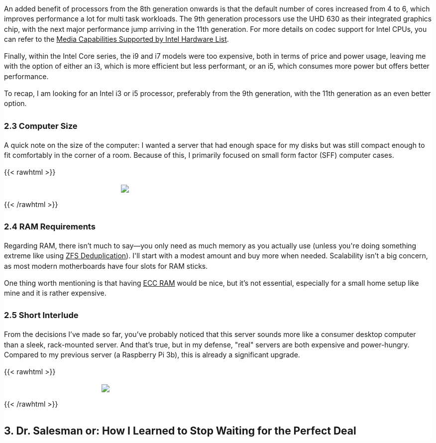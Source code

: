 An added benefit of processors from the 8th generation onwards is that the default number of cores increased from 4 to 6, which improves performance a lot for multi task workloads. The 9th generation processors use the UHD 630 as their integrated graphics chip, with the next major performance jump arriving in the 11th generation. For more details on codec support for Intel CPUs, you can refer to the [Media Capabilities Supported by Intel Hardware List](https://www.intel.com/content/www/us/en/docs/onevpl/developer-reference-media-intel-hardware/1-1/overview.html#ENCODE-OVERVIEW-9TH).

Finally, within the Intel Core series, the i9 and i7 models were too expensive, both in terms of price and power usage, leaving me with the option of either an i3, which is more efficient but less performant, or an i5, which consumes more power but offers better performance.

To recap, I am looking for an Intel i3 or i5 processor, preferably from the 9th generation, with the 11th generation as an even better option.


### 2.3 Computer Size

A quick note on the size of the computer: I wanted a server that had enough space for my disks but was still compact enough to fit comfortably in the corner of a room. Because of this, I primarily focused on small form factor (SFF) computer cases.

{{< rawhtml >}}
<figure>
    <img loading="lazy" style="display: block; margin-left: auto; margin-right: auto; width:50%" src="/attachments/desktop_size.jpg">
</figure>
{{< /rawhtml >}}


### 2.4 RAM Requirements

Regarding RAM, there isn’t much to say—you only need as much memory as you actually use (unless you're doing something extreme like using [ZFS Deduplication](https://www.truenas.com/docs/references/zfsdeduplication/)). I'll start with a modest amount and buy more when needed. Scalability isn’t a big concern, as most modern motherboards have four slots for RAM sticks. 

One thing worth mentioning is that having [ECC RAM](https://www.truenas.com/docs/references/zfsdeduplication/) would be nice, but it’s not essential, especially for a small home setup like mine and it is rather expensive.


### 2.5 Short Interlude

From the decisions I’ve made so far, you’ve probably noticed that this server sounds more like a consumer desktop computer than a sleek, rack-mounted server. And that’s true, but in my defense, "real" servers are both expensive and power-hungry. Compared to my previous server (a Raspberry Pi 3b), this is already a significant upgrade.

{{< rawhtml >}}
<figure>
    <img loading="lazy" style="display: block; margin-left: auto; margin-right: auto; width:60%" src="/attachments/server_meme.webp">
</figure>
{{< /rawhtml >}}

## 3. Dr. Salesman or: How I Learned to Stop Waiting for the Perfect Deal
